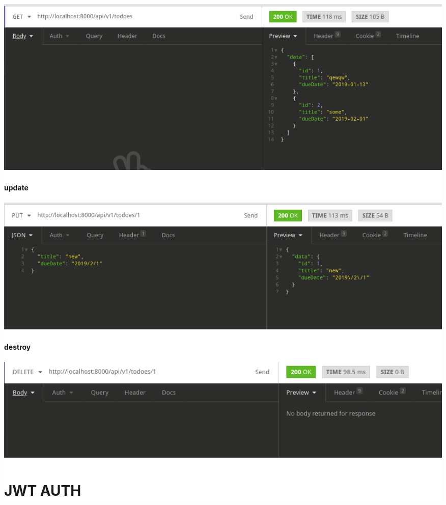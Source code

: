![](../resources/img/rest/img-8.png)

#### update

![](../resources/img/rest/img-9.png)

#### destroy

![](../resources/img/rest/img-10.png)

# JWT AUTH
